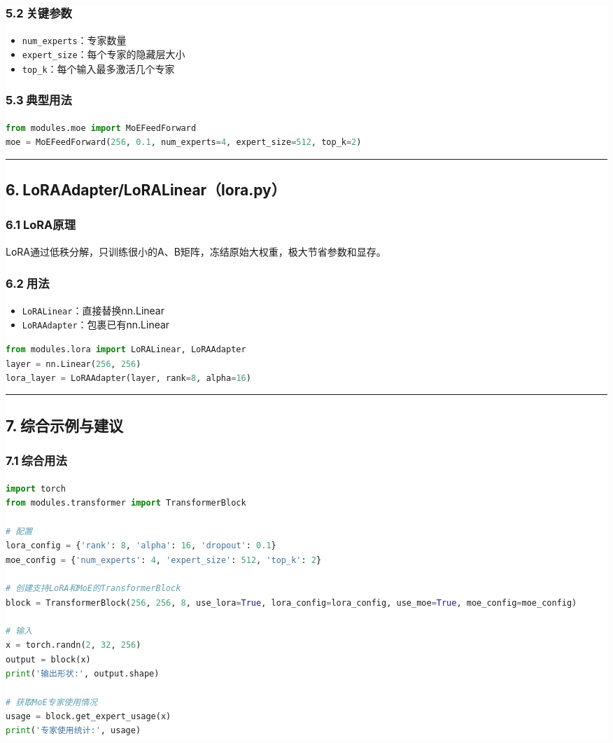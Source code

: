### 5.2 关键参数
- `num_experts`：专家数量
- `expert_size`：每个专家的隐藏层大小
- `top_k`：每个输入最多激活几个专家

### 5.3 典型用法
```python
from modules.moe import MoEFeedForward
moe = MoEFeedForward(256, 0.1, num_experts=4, expert_size=512, top_k=2)
```

---

## 6. LoRAAdapter/LoRALinear（lora.py）

### 6.1 LoRA原理
LoRA通过低秩分解，只训练很小的A、B矩阵，冻结原始大权重，极大节省参数和显存。

### 6.2 用法
- `LoRALinear`：直接替换nn.Linear
- `LoRAAdapter`：包裹已有nn.Linear

```python
from modules.lora import LoRALinear, LoRAAdapter
layer = nn.Linear(256, 256)
lora_layer = LoRAAdapter(layer, rank=8, alpha=16)
```

---

## 7. 综合示例与建议

### 7.1 综合用法
```python
import torch
from modules.transformer import TransformerBlock

# 配置
lora_config = {'rank': 8, 'alpha': 16, 'dropout': 0.1}
moe_config = {'num_experts': 4, 'expert_size': 512, 'top_k': 2}

# 创建支持LoRA和MoE的TransformerBlock
block = TransformerBlock(256, 256, 8, use_lora=True, lora_config=lora_config, use_moe=True, moe_config=moe_config)

# 输入
x = torch.randn(2, 32, 256)
output = block(x)
print('输出形状:', output.shape)

# 获取MoE专家使用情况
usage = block.get_expert_usage(x)
print('专家使用统计:', usage)
```
